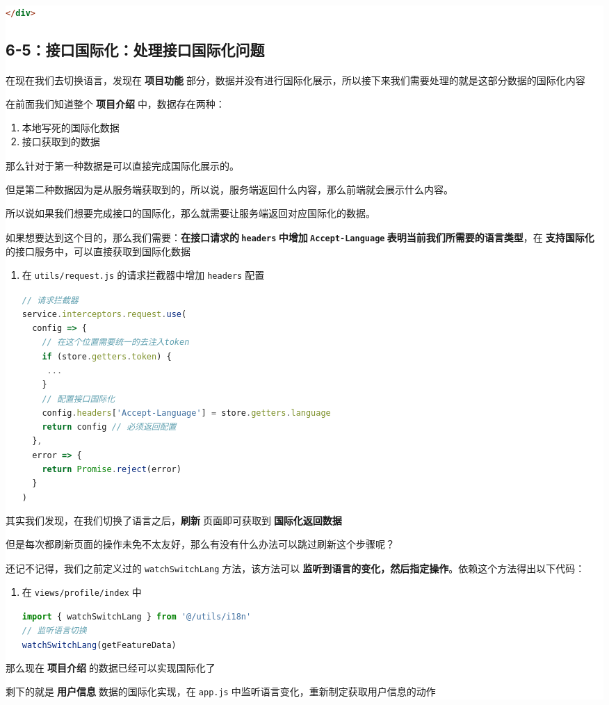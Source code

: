    ```html
   </div>
   ```

## 6-5：接口国际化：处理接口国际化问题

在现在我们去切换语言，发现在 **项目功能** 部分，数据并没有进行国际化展示，所以接下来我们需要处理的就是这部分数据的国际化内容

在前面我们知道整个 **项目介绍** 中，数据存在两种：

1. 本地写死的国际化数据
2. 接口获取到的数据

那么针对于第一种数据是可以直接完成国际化展示的。

但是第二种数据因为是从服务端获取到的，所以说，服务端返回什么内容，那么前端就会展示什么内容。

所以说如果我们想要完成接口的国际化，那么就需要让服务端返回对应国际化的数据。

如果想要达到这个目的，那么我们需要：**在接口请求的 `headers` 中增加 `Accept-Language` 表明当前我们所需要的语言类型**，在 **支持国际化** 的接口服务中，可以直接获取到国际化数据

1. 在 `utils/request.js` 的请求拦截器中增加 `headers` 配置

   ```js
   // 请求拦截器
   service.interceptors.request.use(
     config => {
       // 在这个位置需要统一的去注入token
       if (store.getters.token) {
        ...
       }
       // 配置接口国际化
       config.headers['Accept-Language'] = store.getters.language
       return config // 必须返回配置
     },
     error => {
       return Promise.reject(error)
     }
   )
   ```

其实我们发现，在我们切换了语言之后，**刷新** 页面即可获取到 **国际化返回数据**

但是每次都刷新页面的操作未免不太友好，那么有没有什么办法可以跳过刷新这个步骤呢？

还记不记得，我们之前定义过的 `watchSwitchLang` 方法，该方法可以 **监听到语言的变化，然后指定操作**。依赖这个方法得出以下代码：

1. 在 `views/profile/index` 中

   ```js
   import { watchSwitchLang } from '@/utils/i18n'
   // 监听语言切换
   watchSwitchLang(getFeatureData)
   ```

那么现在 **项目介绍** 的数据已经可以实现国际化了

剩下的就是 **用户信息** 数据的国际化实现，在 `app.js` 中监听语言变化，重新制定获取用户信息的动作
